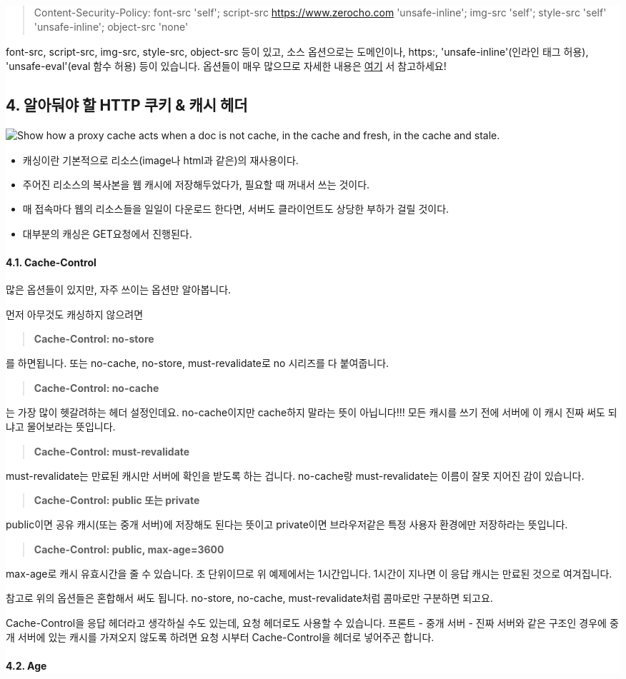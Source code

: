 > Content-Security-Policy: font-src 'self'; script-src https://www.zerocho.com 'unsafe-inline'; img-src 'self'; style-src 'self' 'unsafe-inline'; object-src 'none'

font-src, script-src, img-src, style-src, object-src 등이 있고, 소스 옵션으로는 도메인이나, https:, 'unsafe-inline'(인라인 태그 허용), 'unsafe-eval'(eval 함수 허용) 등이 있습니다. 옵션들이 매우 많으므로 자세한 내용은 [여기](https://developer.mozilla.org/en-US/docs/Web/HTTP/Headers/Content-Security-Policy) 서 참고하세요!





## 4. 알아둬야 할 HTTP 쿠키 & 캐시 헤더

![Show how a proxy cache acts when a doc is not cache, in the cache and fresh, in the cache and stale.](https://mdn.mozillademos.org/files/13771/HTTPStaleness.png)

- 캐싱이란 기본적으로 리소스(image나 html과 같은)의 재사용이다.

- 주어진 리소스의 복사본을 웹 캐시에 저장해두었다가, 필요할 때 꺼내서 쓰는 것이다.

- 매 접속마다 웹의 리소스들을 일일이 다운로드 한다면, 서버도 클라이언트도 상당한 부하가 걸릴 것이다.

- 대부분의 캐싱은 GET요청에서 진행된다.

  

  





#### 4.1. Cache-Control

많은 옵션들이 있지만, 자주 쓰이는 옵션만 알아봅니다.

먼저 아무것도 캐싱하지 않으려면

> **Cache-Control: no-store**

를 하면됩니다. 또는 no-cache, no-store, must-revalidate로 no 시리즈를 다 붙여줍니다.

> **Cache-Control: no-cache**

는 가장 많이 헷갈려하는 헤더 설정인데요. no-cache이지만 cache하지 말라는 뜻이 아닙니다!!! 모든 캐시를 쓰기 전에 서버에 이 캐시 진짜 써도 되냐고 물어보라는 뜻입니다.

> **Cache-Control: must-revalidate**

must-revalidate는 만료된 캐시만 서버에 확인을 받도록 하는 겁니다. no-cache랑 must-revalidate는 이름이 잘못 지어진 감이 있습니다.

> **Cache-Control: public 또는 private**

public이면 공유 캐시(또는 중개 서버)에 저장해도 된다는 뜻이고 private이면 브라우저같은 특정 사용자 환경에만 저장하라는 뜻입니다.

> **Cache-Control: public, max-age=3600**

max-age로 캐시 유효시간을 줄 수 있습니다. 초 단위이므로 위 예제에서는 1시간입니다. 1시간이 지나면 이 응답 캐시는 만료된 것으로 여겨집니다.

참고로 위의 옵션들은 혼합해서 써도 됩니다. no-store, no-cache, must-revalidate처럼 콤마로만 구분하면 되고요. 

Cache-Control을 응답 헤더라고 생각하실 수도 있는데, 요청 헤더로도 사용할 수 있습니다. 프론트 - 중개 서버 - 진짜 서버와 같은 구조인 경우에 중개 서버에 있는 캐시를 가져오지 않도록 하려면 요청 시부터 Cache-Control을 헤더로 넣어주곤 합니다.

#### 4.2. Age
